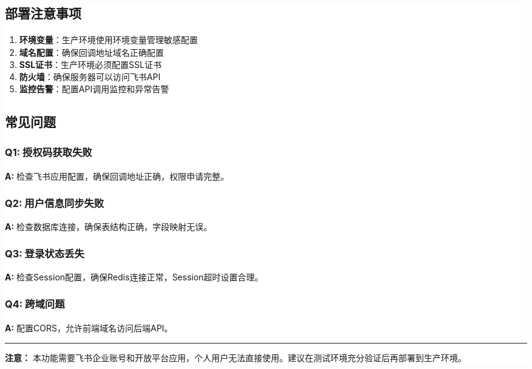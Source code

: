 ## 部署注意事项

1. **环境变量**：生产环境使用环境变量管理敏感配置
2. **域名配置**：确保回调地址域名正确配置
3. **SSL证书**：生产环境必须配置SSL证书
4. **防火墙**：确保服务器可以访问飞书API
5. **监控告警**：配置API调用监控和异常告警

## 常见问题

### Q1: 授权码获取失败
**A:** 检查飞书应用配置，确保回调地址正确，权限申请完整。

### Q2: 用户信息同步失败
**A:** 检查数据库连接，确保表结构正确，字段映射无误。

### Q3: 登录状态丢失
**A:** 检查Session配置，确保Redis连接正常，Session超时设置合理。

### Q4: 跨域问题
**A:** 配置CORS，允许前端域名访问后端API。

---

**注意：** 本功能需要飞书企业账号和开放平台应用，个人用户无法直接使用。建议在测试环境充分验证后再部署到生产环境。
